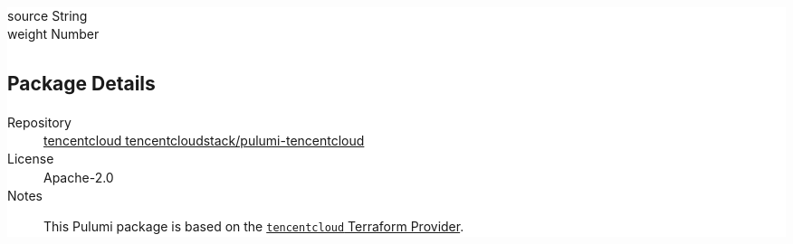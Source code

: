 <div>
<pulumi-choosable type="language" values="yaml">
<dl class="resources-properties"><dt class="property-required"
            title="Required">
        <span id="source_yaml">
<a data-swiftype-name="resource-property" data-swiftype-type="text" href="#source_yaml" style="color: inherit; text-decoration: inherit;">source</a>
</span>
        <span class="property-indicator"></span>
        <span class="property-type">String</span>
    </dt>
    <dd></dd><dt class="property-required"
            title="Required">
        <span id="weight_yaml">
<a data-swiftype-name="resource-property" data-swiftype-type="text" href="#weight_yaml" style="color: inherit; text-decoration: inherit;">weight</a>
</span>
        <span class="property-indicator"></span>
        <span class="property-type">Number</span>
    </dt>
    <dd></dd></dl>
</pulumi-choosable>
</div>


<h2 id="package-details">Package Details</h2>
<dl class="package-details">
	<dt>Repository</dt>
	<dd><a href="https://github.com/tencentcloudstack/pulumi-tencentcloud">tencentcloud tencentcloudstack/pulumi-tencentcloud</a></dd>
	<dt>License</dt>
	<dd>Apache-2.0</dd>
	<dt>Notes</dt>
	<dd><p>This Pulumi package is based on the <a href="https://github.com/tencentcloudstack/terraform-provider-tencentcloud"><code>tencentcloud</code> Terraform Provider</a>.</p>
</dd>
</dl>

